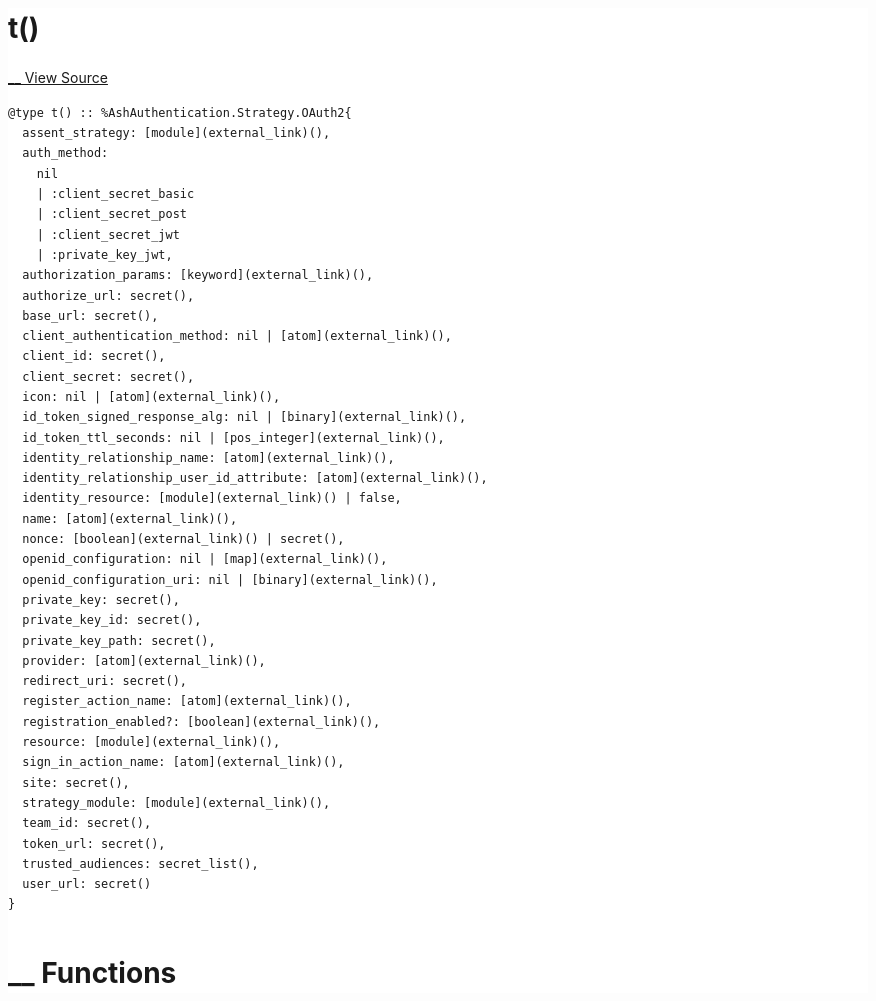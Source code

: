 # t()

[ __ View Source ](external_link)
    
    
    @type t() :: %AshAuthentication.Strategy.OAuth2{
      assent_strategy: [module](external_link)(),
      auth_method:
        nil
        | :client_secret_basic
        | :client_secret_post
        | :client_secret_jwt
        | :private_key_jwt,
      authorization_params: [keyword](external_link)(),
      authorize_url: secret(),
      base_url: secret(),
      client_authentication_method: nil | [atom](external_link)(),
      client_id: secret(),
      client_secret: secret(),
      icon: nil | [atom](external_link)(),
      id_token_signed_response_alg: nil | [binary](external_link)(),
      id_token_ttl_seconds: nil | [pos_integer](external_link)(),
      identity_relationship_name: [atom](external_link)(),
      identity_relationship_user_id_attribute: [atom](external_link)(),
      identity_resource: [module](external_link)() | false,
      name: [atom](external_link)(),
      nonce: [boolean](external_link)() | secret(),
      openid_configuration: nil | [map](external_link)(),
      openid_configuration_uri: nil | [binary](external_link)(),
      private_key: secret(),
      private_key_id: secret(),
      private_key_path: secret(),
      provider: [atom](external_link)(),
      redirect_uri: secret(),
      register_action_name: [atom](external_link)(),
      registration_enabled?: [boolean](external_link)(),
      resource: [module](external_link)(),
      sign_in_action_name: [atom](external_link)(),
      site: secret(),
      strategy_module: [module](external_link)(),
      team_id: secret(),
      token_url: secret(),
      trusted_audiences: secret_list(),
      user_url: secret()
    }

#  __ Functions
